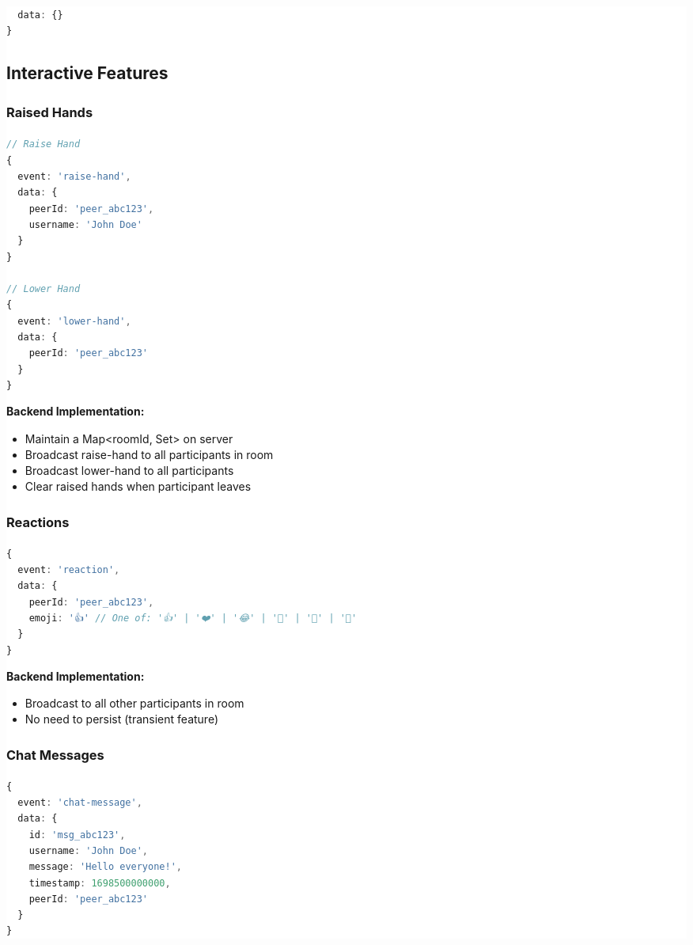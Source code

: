 ```typescript
  data: {}
}
```

## Interactive Features

### Raised Hands
```typescript
// Raise Hand
{
  event: 'raise-hand',
  data: {
    peerId: 'peer_abc123',
    username: 'John Doe'
  }
}

// Lower Hand
{
  event: 'lower-hand',
  data: {
    peerId: 'peer_abc123'
  }
}
```

**Backend Implementation:**
- Maintain a Map<roomId, Set<raisedHandData>> on server
- Broadcast raise-hand to all participants in room
- Broadcast lower-hand to all participants
- Clear raised hands when participant leaves

### Reactions
```typescript
{
  event: 'reaction',
  data: {
    peerId: 'peer_abc123',
    emoji: '👍' // One of: '👍' | '❤️' | '😂' | '🎉' | '👏' | '🤔'
  }
}
```

**Backend Implementation:**
- Broadcast to all other participants in room
- No need to persist (transient feature)

### Chat Messages
```typescript
{
  event: 'chat-message',
  data: {
    id: 'msg_abc123',
    username: 'John Doe',
    message: 'Hello everyone!',
    timestamp: 1698500000000,
    peerId: 'peer_abc123'
  }
}
```
